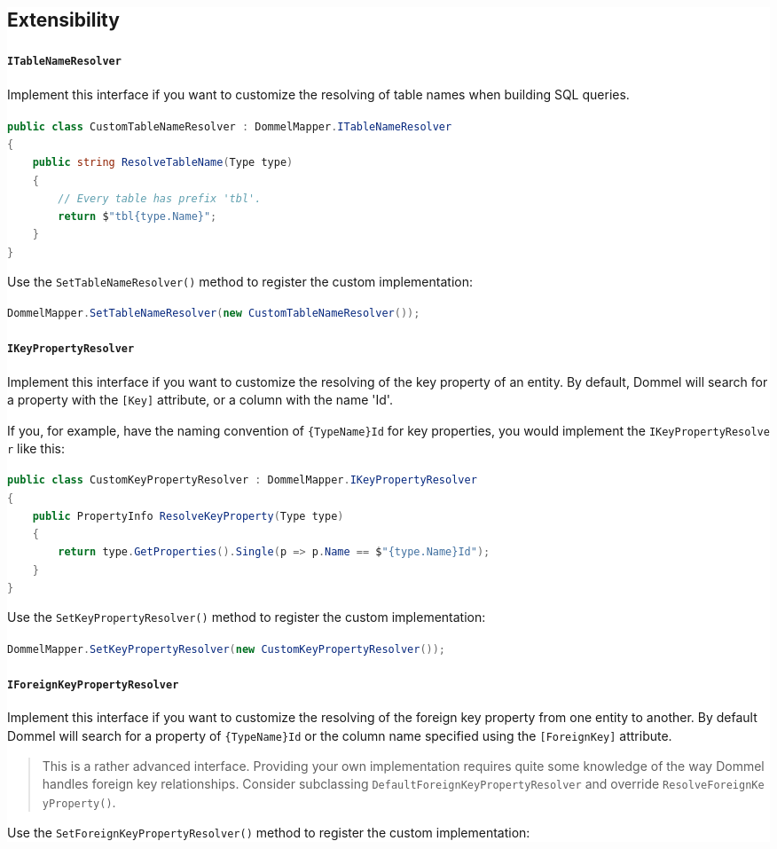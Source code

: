 ## Extensibility
#### `ITableNameResolver`
Implement this interface if you want to customize the resolving of table names when building SQL queries.

```csharp
public class CustomTableNameResolver : DommelMapper.ITableNameResolver
{
    public string ResolveTableName(Type type)
    {
        // Every table has prefix 'tbl'.
        return $"tbl{type.Name}";
    }
}
```

Use the `SetTableNameResolver()` method to register the custom implementation:
```csharp
DommelMapper.SetTableNameResolver(new CustomTableNameResolver());
```

#### `IKeyPropertyResolver`
Implement this interface if you want to customize the resolving of the key property of an entity. By default, Dommel will search for a property with the `[Key]` attribute, or a column with the name 'Id'.

If you, for example, have the naming convention of `{TypeName}Id` for key properties, you would implement the `IKeyPropertyResolver` like this:

```csharp
public class CustomKeyPropertyResolver : DommelMapper.IKeyPropertyResolver
{
    public PropertyInfo ResolveKeyProperty(Type type)
    {
        return type.GetProperties().Single(p => p.Name == $"{type.Name}Id");
    }
}
```

Use the `SetKeyPropertyResolver()` method to register the custom implementation:

```csharp
DommelMapper.SetKeyPropertyResolver(new CustomKeyPropertyResolver());
```

#### `IForeignKeyPropertyResolver`
Implement this interface if you want to customize the resolving of the foreign key property from one entity to another. By default Dommel will search for a property of `{TypeName}Id` or the column name specified using the `[ForeignKey]` attribute.

> This is a rather advanced interface. Providing your own implementation requires quite some knowledge of the way Dommel handles foreign key relationships. Consider subclassing `DefaultForeignKeyPropertyResolver` and override `ResolveForeignKeyProperty()`.

Use the `SetForeignKeyPropertyResolver()` method to register the custom implementation:
